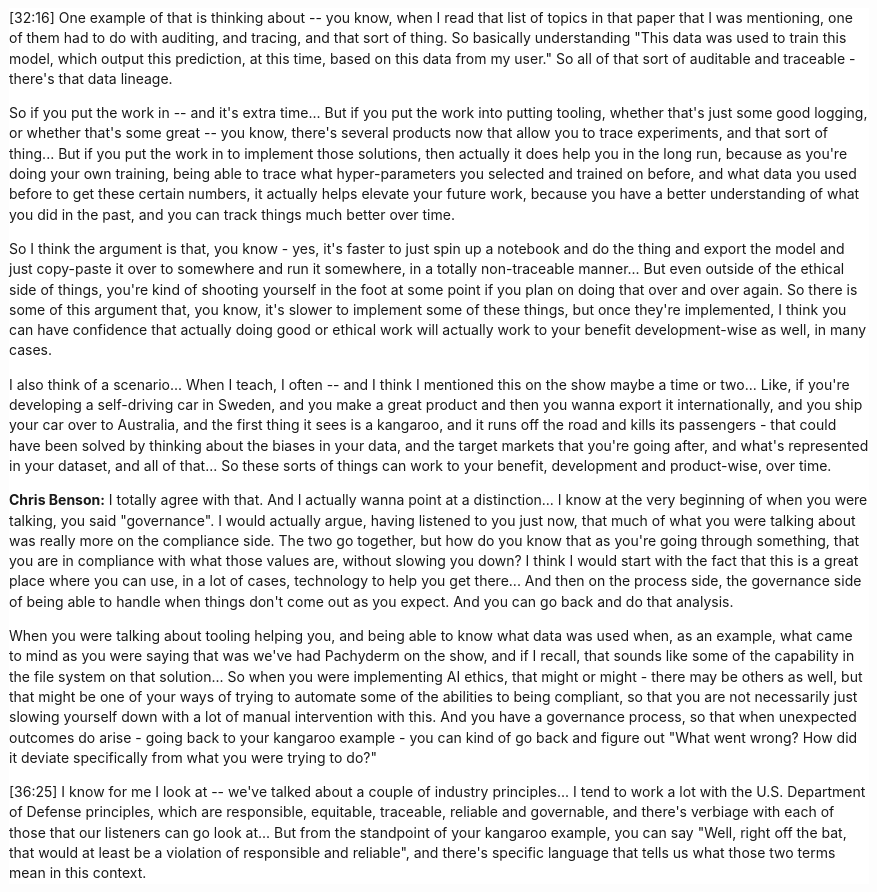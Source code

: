 \[32:16\] One example of that is thinking about -- you know, when I read that list of topics in that paper that I was mentioning, one of them had to do with auditing, and tracing, and that sort of thing. So basically understanding "This data was used to train this model, which output this prediction, at this time, based on this data from my user." So all of that sort of auditable and traceable - there's that data lineage.

So if you put the work in -- and it's extra time... But if you put the work into putting tooling, whether that's just some good logging, or whether that's some great -- you know, there's several products now that allow you to trace experiments, and that sort of thing... But if you put the work in to implement those solutions, then actually it does help you in the long run, because as you're doing your own training, being able to trace what hyper-parameters you selected and trained on before, and what data you used before to get these certain numbers, it actually helps elevate your future work, because you have a better understanding of what you did in the past, and you can track things much better over time.

So I think the argument is that, you know - yes, it's faster to just spin up a notebook and do the thing and export the model and just copy-paste it over to somewhere and run it somewhere, in a totally non-traceable manner... But even outside of the ethical side of things, you're kind of shooting yourself in the foot at some point if you plan on doing that over and over again. So there is some of this argument that, you know, it's slower to implement some of these things, but once they're implemented, I think you can have confidence that actually doing good or ethical work will actually work to your benefit development-wise as well, in many cases.

I also think of a scenario... When I teach, I often -- and I think I mentioned this on the show maybe a time or two... Like, if you're developing a self-driving car in Sweden, and you make a great product and then you wanna export it internationally, and you ship your car over to Australia, and the first thing it sees is a kangaroo, and it runs off the road and kills its passengers - that could have been solved by thinking about the biases in your data, and the target markets that you're going after, and what's represented in your dataset, and all of that... So these sorts of things can work to your benefit, development and product-wise, over time.

**Chris Benson:** I totally agree with that. And I actually wanna point at a distinction... I know at the very beginning of when you were talking, you said "governance". I would actually argue, having listened to you just now, that much of what you were talking about was really more on the compliance side. The two go together, but how do you know that as you're going through something, that you are in compliance with what those values are, without slowing you down? I think I would start with the fact that this is a great place where you can use, in a lot of cases, technology to help you get there... And then on the process side, the governance side of being able to handle when things don't come out as you expect. And you can go back and do that analysis.

When you were talking about tooling helping you, and being able to know what data was used when, as an example, what came to mind as you were saying that was we've had Pachyderm on the show, and if I recall, that sounds like some of the capability in the file system on that solution... So when you were implementing AI ethics, that might or might - there may be others as well, but that might be one of your ways of trying to automate some of the abilities to being compliant, so that you are not necessarily just slowing yourself down with a lot of manual intervention with this. And you have a governance process, so that when unexpected outcomes do arise - going back to your kangaroo example - you can kind of go back and figure out "What went wrong? How did it deviate specifically from what you were trying to do?"

\[36:25\] I know for me I look at -- we've talked about a couple of industry principles... I tend to work a lot with the U.S. Department of Defense principles, which are responsible, equitable, traceable, reliable and governable, and there's verbiage with each of those that our listeners can go look at... But from the standpoint of your kangaroo example, you can say "Well, right off the bat, that would at least be a violation of responsible and reliable", and there's specific language that tells us what those two terms mean in this context.
